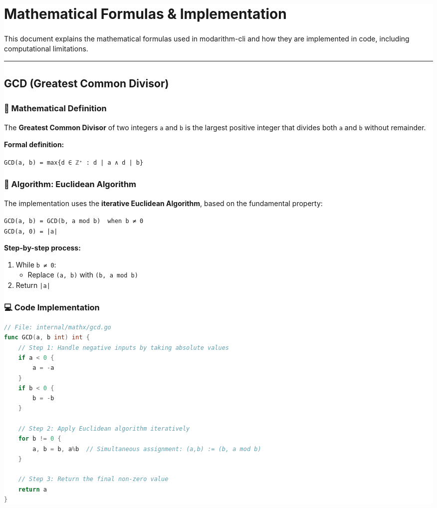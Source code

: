 # Mathematical Formulas & Implementation

This document explains the mathematical formulas used in modarithm-cli and how they are implemented in code, including computational limitations.

---

## GCD (Greatest Common Divisor)

### 📐 Mathematical Definition

The **Greatest Common Divisor** of two integers `a` and `b` is the largest positive integer that divides both `a` and `b` without remainder.

**Formal definition:**
```
GCD(a, b) = max{d ∈ ℤ⁺ : d | a ∧ d | b}
```

### 🧮 Algorithm: Euclidean Algorithm

The implementation uses the **iterative Euclidean Algorithm**, based on the fundamental property:

```
GCD(a, b) = GCD(b, a mod b)  when b ≠ 0
GCD(a, 0) = |a|
```

**Step-by-step process:**
1. While `b ≠ 0`:
   - Replace `(a, b)` with `(b, a mod b)`
2. Return `|a|`

### 💻 Code Implementation

```go
// File: internal/mathx/gcd.go
func GCD(a, b int) int {
    // Step 1: Handle negative inputs by taking absolute values
    if a < 0 {
        a = -a
    }
    if b < 0 {
        b = -b
    }
    
    // Step 2: Apply Euclidean algorithm iteratively
    for b != 0 {
        a, b = b, a%b  // Simultaneous assignment: (a,b) := (b, a mod b)
    }
    
    // Step 3: Return the final non-zero value
    return a
}
```
